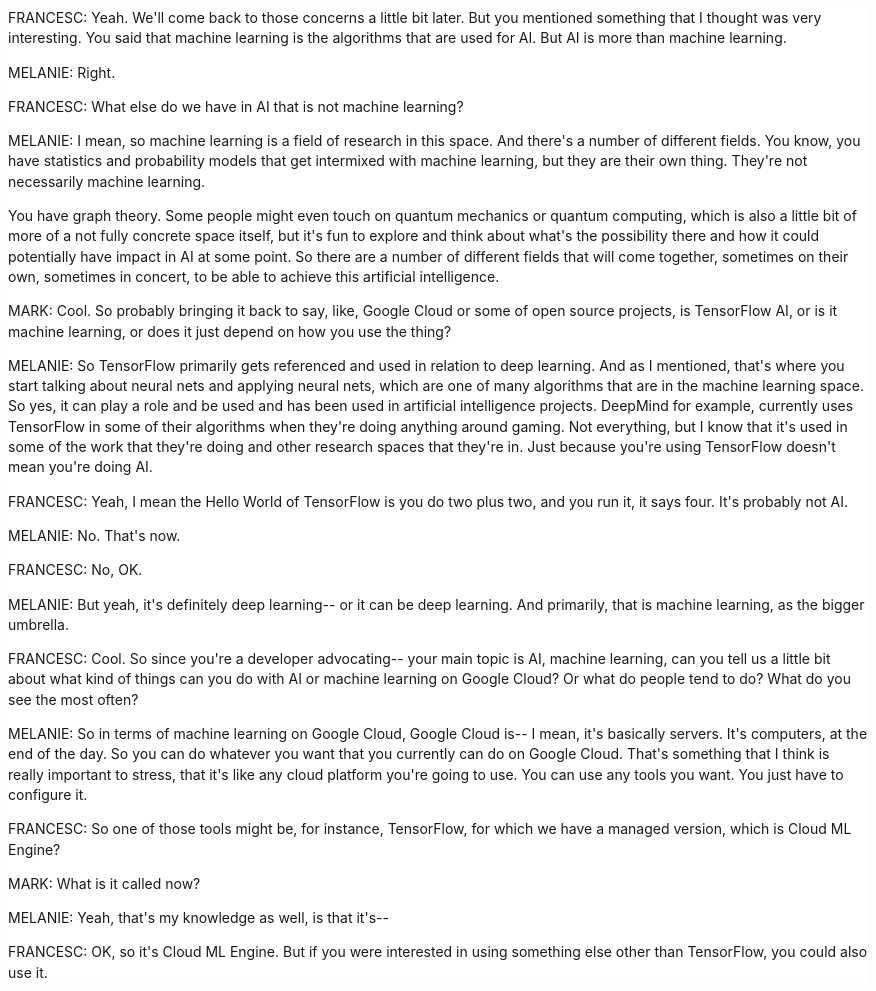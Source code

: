FRANCESC: Yeah. We'll come back to those concerns a little bit later. But you mentioned something that I thought was very interesting. You said that machine learning is the algorithms that are used for AI. But AI is more than machine learning. 

MELANIE: Right. 

FRANCESC: What else do we have in AI that is not machine learning? 

MELANIE: I mean, so machine learning is a field of research in this space. And there's a number of different fields. You know, you have statistics and probability models that get intermixed with machine learning, but they are their own thing. They're not necessarily machine learning. 

You have graph theory. Some people might even touch on quantum mechanics or quantum computing, which is also a little bit of more of a not fully concrete space itself, but it's fun to explore and think about what's the possibility there and how it could potentially have impact in AI at some point. So there are a number of different fields that will come together, sometimes on their own, sometimes in concert, to be able to achieve this artificial intelligence. 

MARK: Cool. So probably bringing it back to say, like, Google Cloud or some of open source projects, is TensorFlow AI, or is it machine learning, or does it just depend on how you use the thing? 

MELANIE: So TensorFlow primarily gets referenced and used in relation to deep learning. And as I mentioned, that's where you start talking about neural nets and applying neural nets, which are one of many algorithms that are in the machine learning space. So yes, it can play a role and be used and has been used in artificial intelligence projects. DeepMind for example, currently uses TensorFlow in some of their algorithms when they're doing anything around gaming. Not everything, but I know that it's used in some of the work that they're doing and other research spaces that they're in. Just because you're using TensorFlow doesn't mean you're doing AI. 

FRANCESC: Yeah, I mean the Hello World of TensorFlow is you do two plus two, and you run it, it says four. It's probably not AI. 

MELANIE: No. That's now. 

FRANCESC: No, OK. 

MELANIE: But yeah, it's definitely deep learning-- or it can be deep learning. And primarily, that is machine learning, as the bigger umbrella. 

FRANCESC: Cool. So since you're a developer advocating-- your main topic is AI, machine learning, can you tell us a little bit about what kind of things can you do with AI or machine learning on Google Cloud? Or what do people tend to do? What do you see the most often? 

MELANIE: So in terms of machine learning on Google Cloud, Google Cloud is-- I mean, it's basically servers. It's computers, at the end of the day. So you can do whatever you want that you currently can do on Google Cloud. That's something that I think is really important to stress, that it's like any cloud platform you're going to use. You can use any tools you want. You just have to configure it. 

FRANCESC: So one of those tools might be, for instance, TensorFlow, for which we have a managed version, which is Cloud ML Engine? 

MARK: What is it called now? 

MELANIE: Yeah, that's my knowledge as well, is that it's-- 

FRANCESC: OK, so it's Cloud ML Engine. But if you were interested in using something else other than TensorFlow, you could also use it. 
